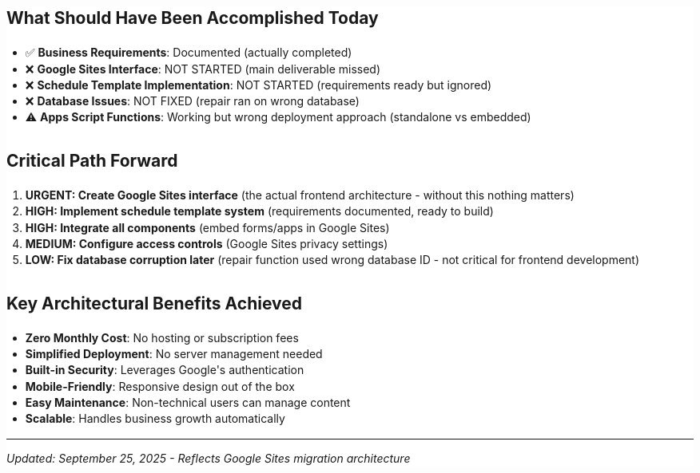 ## What Should Have Been Accomplished Today
- ✅ **Business Requirements**: Documented (actually completed)
- ❌ **Google Sites Interface**: NOT STARTED (main deliverable missed)
- ❌ **Schedule Template Implementation**: NOT STARTED (requirements ready but ignored)
- ❌ **Database Issues**: NOT FIXED (repair ran on wrong database)
- ⚠️ **Apps Script Functions**: Working but wrong deployment approach (standalone vs embedded)

## Critical Path Forward
1. **URGENT: Create Google Sites interface** (the actual frontend architecture - without this nothing matters)
2. **HIGH: Implement schedule template system** (requirements documented, ready to build)
3. **HIGH: Integrate all components** (embed forms/apps in Google Sites)
4. **MEDIUM: Configure access controls** (Google Sites privacy settings)
5. **LOW: Fix database corruption later** (repair function used wrong database ID - not critical for frontend development)

## Key Architectural Benefits Achieved
- **Zero Monthly Cost**: No hosting or subscription fees
- **Simplified Deployment**: No server management needed
- **Built-in Security**: Leverages Google's authentication
- **Mobile-Friendly**: Responsive design out of the box
- **Easy Maintenance**: Non-technical users can manage content
- **Scalable**: Handles business growth automatically

---
*Updated: September 25, 2025 - Reflects Google Sites migration architecture*